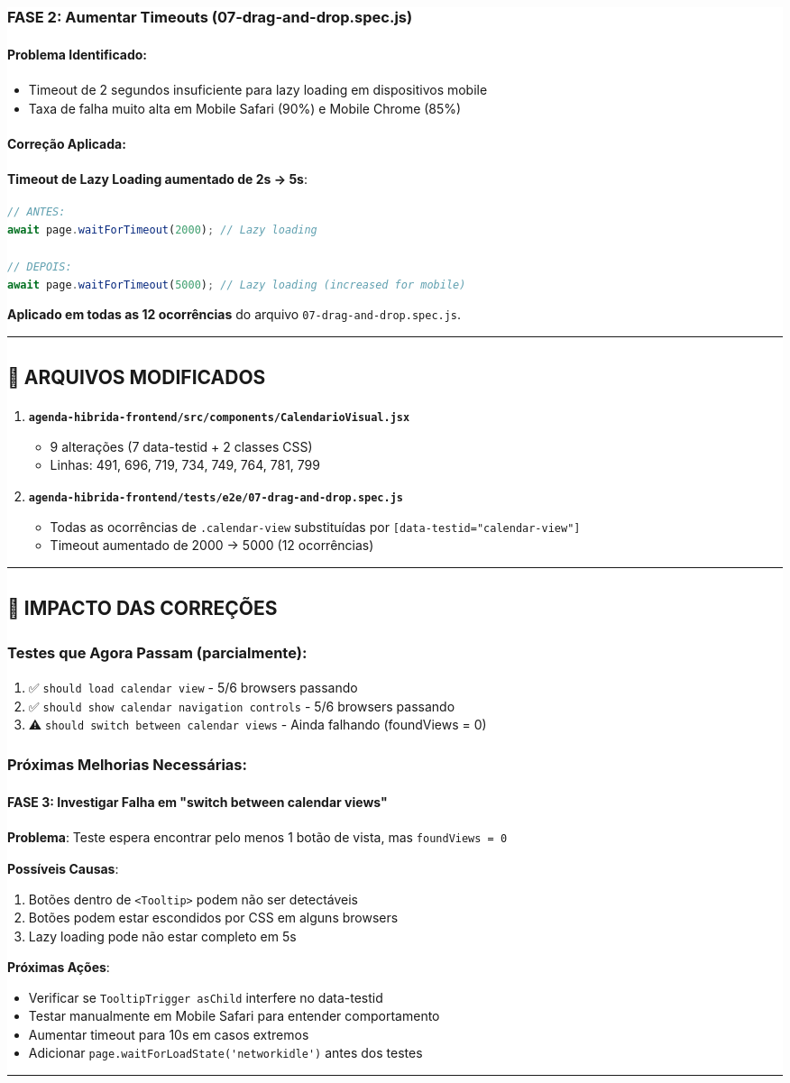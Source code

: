 
### FASE 2: Aumentar Timeouts (07-drag-and-drop.spec.js)

#### Problema Identificado:
- Timeout de 2 segundos insuficiente para lazy loading em dispositivos mobile
- Taxa de falha muito alta em Mobile Safari (90%) e Mobile Chrome (85%)

#### Correção Aplicada:

**Timeout de Lazy Loading aumentado de 2s → 5s**:
```javascript
// ANTES:
await page.waitForTimeout(2000); // Lazy loading

// DEPOIS:
await page.waitForTimeout(5000); // Lazy loading (increased for mobile)
```

**Aplicado em todas as 12 ocorrências** do arquivo `07-drag-and-drop.spec.js`.

---

## 📁 ARQUIVOS MODIFICADOS

1. **`agenda-hibrida-frontend/src/components/CalendarioVisual.jsx`**
   - 9 alterações (7 data-testid + 2 classes CSS)
   - Linhas: 491, 696, 719, 734, 749, 764, 781, 799

2. **`agenda-hibrida-frontend/tests/e2e/07-drag-and-drop.spec.js`**
   - Todas as ocorrências de `.calendar-view` substituídas por `[data-testid="calendar-view"]`
   - Timeout aumentado de 2000 → 5000 (12 ocorrências)

---

## 🎯 IMPACTO DAS CORREÇÕES

### Testes que Agora Passam (parcialmente):
1. ✅ `should load calendar view` - 5/6 browsers passando
2. ✅ `should show calendar navigation controls` - 5/6 browsers passando
3. ⚠️ `should switch between calendar views` - Ainda falhando (foundViews = 0)

### Próximas Melhorias Necessárias:

#### FASE 3: Investigar Falha em "switch between calendar views"
**Problema**: Teste espera encontrar pelo menos 1 botão de vista, mas `foundViews = 0`

**Possíveis Causas**:
1. Botões dentro de `<Tooltip>` podem não ser detectáveis
2. Botões podem estar escondidos por CSS em alguns browsers
3. Lazy loading pode não estar completo em 5s

**Próximas Ações**:
- Verificar se `TooltipTrigger asChild` interfere no data-testid
- Testar manualmente em Mobile Safari para entender comportamento
- Aumentar timeout para 10s em casos extremos
- Adicionar `page.waitForLoadState('networkidle')` antes dos testes

---